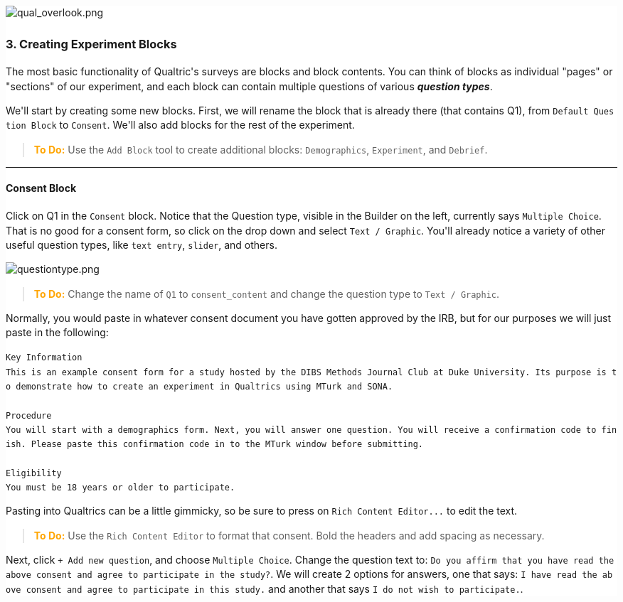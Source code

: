 <img src="/assets/images/2021-10-29-qualtrics/qual_overlook.png" alt="qual_overlook.png" width="800"/>

### 3. Creating Experiment Blocks

The most basic functionality of Qualtric's surveys are blocks and block contents. You can think of blocks as individual "pages" or "sections" of our experiment, and each block can contain multiple questions of various <b>*question types*</b>.

We'll start by creating some new blocks. First, we will rename the block that is already there (that contains Q1), from `Default Question Block` to `Consent`. We'll also add blocks for the rest of the experiment.

> <span style="color:orange; font-weight:bold;">To Do:</span> Use the `Add Block` tool to create additional blocks: `Demographics`, `Experiment`, and `Debrief`.

 ---

#### Consent Block
Click on Q1 in the `Consent` block. Notice that the Question type, visible in the Builder on the left, currently says `Multiple Choice`. That is no good for a consent form, so click on the drop down and select `Text / Graphic`. You'll already notice a variety of other useful question types, like `text entry`, `slider`, and others.

<img src="/assets/images/2021-10-29-qualtrics/questiontype.png" alt="questiontype.png" width="200"/>

> <span style="color:orange; font-weight:bold;">To Do:</span> Change the name of `Q1` to `consent_content` and change the question type to `Text / Graphic`.

Normally, you would paste in whatever consent document you have gotten approved by the IRB, but for our purposes we will just paste in the following:

```
Key Information
This is an example consent form for a study hosted by the DIBS Methods Journal Club at Duke University. Its purpose is to demonstrate how to create an experiment in Qualtrics using MTurk and SONA.

Procedure
You will start with a demographics form. Next, you will answer one question. You will receive a confirmation code to finish. Please paste this confirmation code in to the MTurk window before submitting.

Eligibility
You must be 18 years or older to participate.
```
Pasting into Qualtrics can be a little gimmicky, so be sure to press on `Rich Content Editor...` to edit the text.

> <span style="color:orange; font-weight:bold;">To Do:</span> Use the `Rich Content Editor` to format that consent. Bold the headers and add spacing as necessary.

Next, click `+ Add new question`, and choose `Multiple Choice`. Change the question text to: `Do you affirm that you have read the above consent and agree to participate in the study?`. We will create 2 options for answers, one that says: `I have read the above consent and agree to participate in this study.` and another that says `I do not wish to participate.`.
